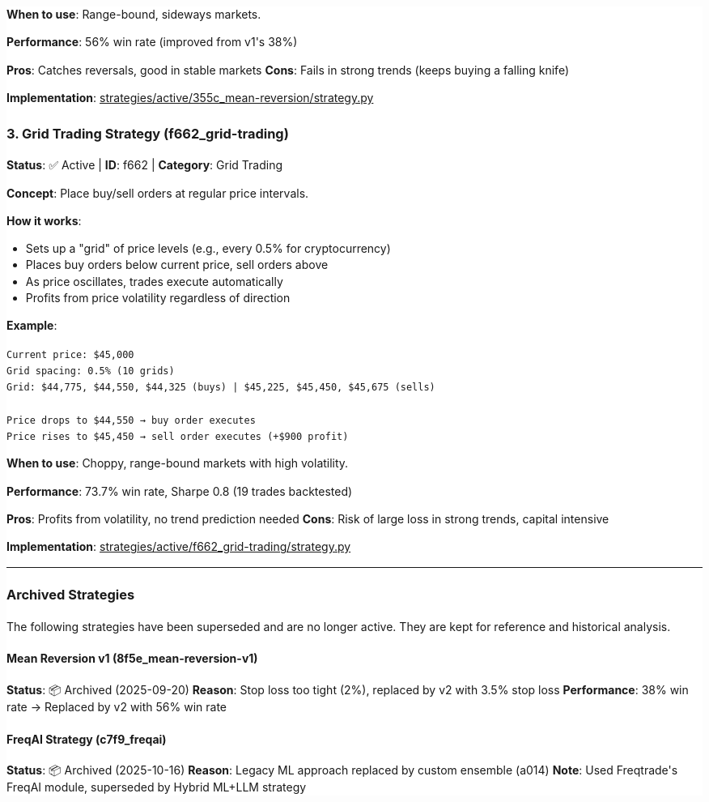 **When to use**: Range-bound, sideways markets.

**Performance**: 56% win rate (improved from v1's 38%)

**Pros**: Catches reversals, good in stable markets
**Cons**: Fails in strong trends (keeps buying a falling knife)

**Implementation**: [strategies/active/355c_mean-reversion/strategy.py](../strategies/active/355c_mean-reversion/strategy.py)

### 3. Grid Trading Strategy (f662_grid-trading)

**Status**: ✅ Active | **ID**: f662 | **Category**: Grid Trading

**Concept**: Place buy/sell orders at regular price intervals.

**How it works**:
- Sets up a "grid" of price levels (e.g., every 0.5% for cryptocurrency)
- Places buy orders below current price, sell orders above
- As price oscillates, trades execute automatically
- Profits from price volatility regardless of direction

**Example**:
```
Current price: $45,000
Grid spacing: 0.5% (10 grids)
Grid: $44,775, $44,550, $44,325 (buys) | $45,225, $45,450, $45,675 (sells)

Price drops to $44,550 → buy order executes
Price rises to $45,450 → sell order executes (+$900 profit)
```

**When to use**: Choppy, range-bound markets with high volatility.

**Performance**: 73.7% win rate, Sharpe 0.8 (19 trades backtested)

**Pros**: Profits from volatility, no trend prediction needed
**Cons**: Risk of large loss in strong trends, capital intensive

**Implementation**: [strategies/active/f662_grid-trading/strategy.py](../strategies/active/f662_grid-trading/strategy.py)

---

### Archived Strategies

The following strategies have been superseded and are no longer active. They are kept for reference and historical analysis.

#### Mean Reversion v1 (8f5e_mean-reversion-v1)
**Status**: 📦 Archived (2025-09-20)
**Reason**: Stop loss too tight (2%), replaced by v2 with 3.5% stop loss
**Performance**: 38% win rate → Replaced by v2 with 56% win rate

#### FreqAI Strategy (c7f9_freqai)
**Status**: 📦 Archived (2025-10-16)
**Reason**: Legacy ML approach replaced by custom ensemble (a014)
**Note**: Used Freqtrade's FreqAI module, superseded by Hybrid ML+LLM strategy
